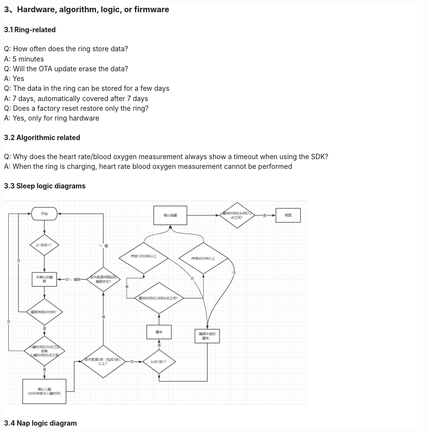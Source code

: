 ### 3、Hardware, algorithm, logic, or firmware

#### 3.1 Ring-related

Q: How often does the ring store data?  
A: 5 minutes  
Q: Will the OTA update erase the data?  
A: Yes  
Q: The data in the ring can be stored for a few days  
A: 7 days, automatically covered after 7 days  
Q: Does a factory reset restore only the ring?  
A: Yes, only for ring hardware

#### 3.2 Algorithmic related

Q: Why does the heart rate/blood oxygen measurement always show a timeout when using the SDK?  
A: When the ring is charging, heart rate blood oxygen measurement cannot be performed

#### 3.3 Sleep logic diagrams

![alt text](image/81c7d7043afe9364cf8cabd0fa24ecc.png)

#### 3.4 Nap logic diagram
